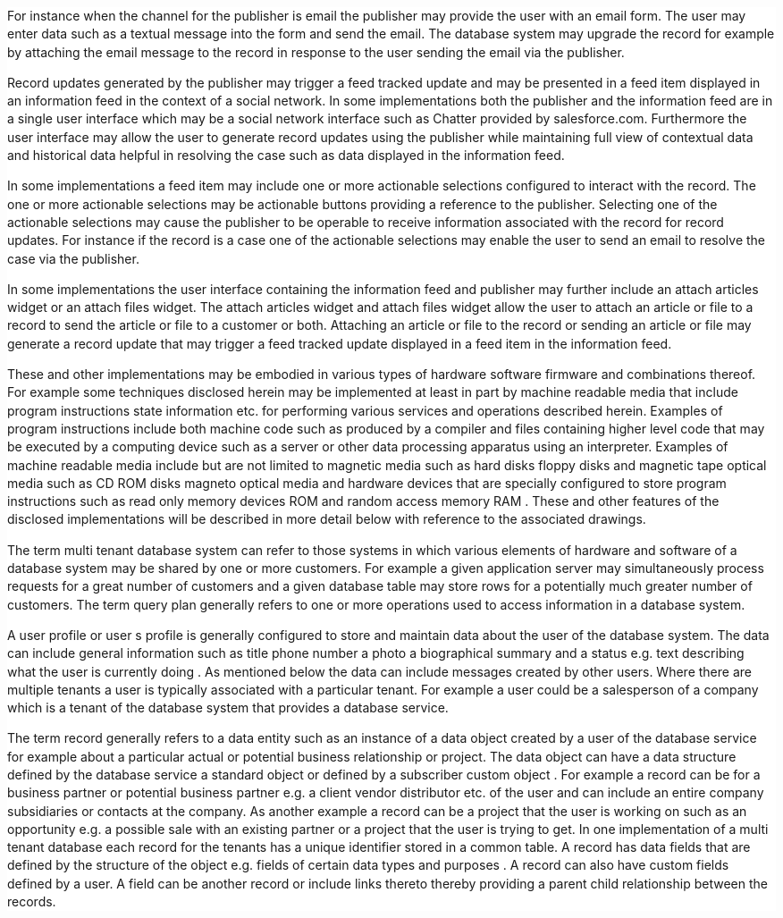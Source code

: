 For instance when the channel for the publisher is email the publisher may provide the user with an email form. The user may enter data such as a textual message into the form and send the email. The database system may upgrade the record for example by attaching the email message to the record in response to the user sending the email via the publisher.

Record updates generated by the publisher may trigger a feed tracked update and may be presented in a feed item displayed in an information feed in the context of a social network. In some implementations both the publisher and the information feed are in a single user interface which may be a social network interface such as Chatter provided by salesforce.com. Furthermore the user interface may allow the user to generate record updates using the publisher while maintaining full view of contextual data and historical data helpful in resolving the case such as data displayed in the information feed.

In some implementations a feed item may include one or more actionable selections configured to interact with the record. The one or more actionable selections may be actionable buttons providing a reference to the publisher. Selecting one of the actionable selections may cause the publisher to be operable to receive information associated with the record for record updates. For instance if the record is a case one of the actionable selections may enable the user to send an email to resolve the case via the publisher.

In some implementations the user interface containing the information feed and publisher may further include an attach articles widget or an attach files widget. The attach articles widget and attach files widget allow the user to attach an article or file to a record to send the article or file to a customer or both. Attaching an article or file to the record or sending an article or file may generate a record update that may trigger a feed tracked update displayed in a feed item in the information feed.

These and other implementations may be embodied in various types of hardware software firmware and combinations thereof. For example some techniques disclosed herein may be implemented at least in part by machine readable media that include program instructions state information etc. for performing various services and operations described herein. Examples of program instructions include both machine code such as produced by a compiler and files containing higher level code that may be executed by a computing device such as a server or other data processing apparatus using an interpreter. Examples of machine readable media include but are not limited to magnetic media such as hard disks floppy disks and magnetic tape optical media such as CD ROM disks magneto optical media and hardware devices that are specially configured to store program instructions such as read only memory devices ROM and random access memory RAM . These and other features of the disclosed implementations will be described in more detail below with reference to the associated drawings.

The term multi tenant database system can refer to those systems in which various elements of hardware and software of a database system may be shared by one or more customers. For example a given application server may simultaneously process requests for a great number of customers and a given database table may store rows for a potentially much greater number of customers. The term query plan generally refers to one or more operations used to access information in a database system.

A user profile or user s profile is generally configured to store and maintain data about the user of the database system. The data can include general information such as title phone number a photo a biographical summary and a status e.g. text describing what the user is currently doing . As mentioned below the data can include messages created by other users. Where there are multiple tenants a user is typically associated with a particular tenant. For example a user could be a salesperson of a company which is a tenant of the database system that provides a database service.

The term record generally refers to a data entity such as an instance of a data object created by a user of the database service for example about a particular actual or potential business relationship or project. The data object can have a data structure defined by the database service a standard object or defined by a subscriber custom object . For example a record can be for a business partner or potential business partner e.g. a client vendor distributor etc. of the user and can include an entire company subsidiaries or contacts at the company. As another example a record can be a project that the user is working on such as an opportunity e.g. a possible sale with an existing partner or a project that the user is trying to get. In one implementation of a multi tenant database each record for the tenants has a unique identifier stored in a common table. A record has data fields that are defined by the structure of the object e.g. fields of certain data types and purposes . A record can also have custom fields defined by a user. A field can be another record or include links thereto thereby providing a parent child relationship between the records.
